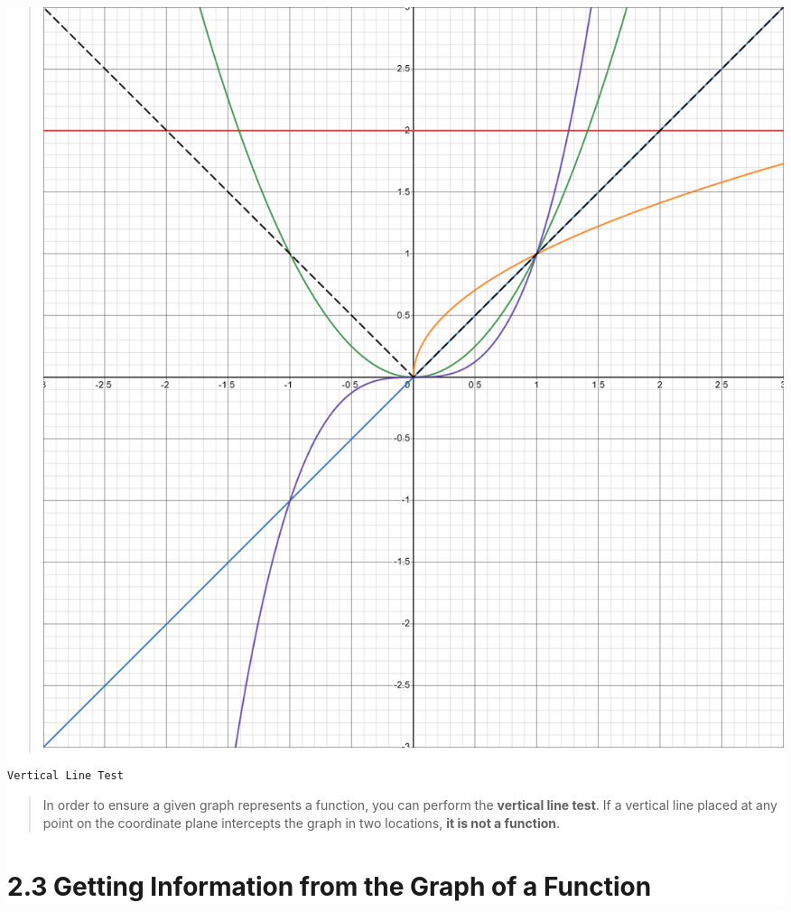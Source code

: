 > ![Graphs of the above functions](MATH003_2_2_0.PNG)

`Vertical Line Test`
> In order to ensure a given graph represents a function, you can perform the **vertical line test**. If a vertical line placed at any point on the coordinate plane intercepts the graph in two locations, **it is not a function**.

# 2.3 Getting Information from the Graph of a Function 
